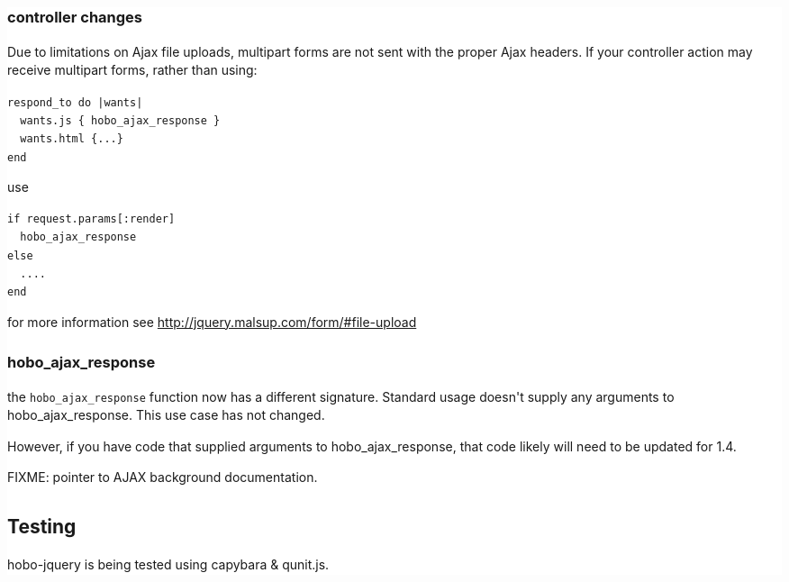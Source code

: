 ### controller changes

Due to limitations on Ajax file uploads, multipart forms are not sent with the proper Ajax headers.   If your controller action may receive multipart forms, rather than using:

    respond_to do |wants|
      wants.js { hobo_ajax_response }
      wants.html {...}
    end

use

    if request.params[:render]
      hobo_ajax_response
    else
      ....
    end

for more information see http://jquery.malsup.com/form/#file-upload

### hobo_ajax_response

the `hobo_ajax_response` function now has a different signature.
Standard usage doesn't supply any arguments to hobo_ajax_response.
This use case has not changed.

However, if you have code that supplied arguments to
hobo_ajax_response, that code likely will need to be updated for 1.4.

FIXME: pointer to AJAX background documentation.

## Testing

hobo-jquery is being tested using capybara & qunit.js.
